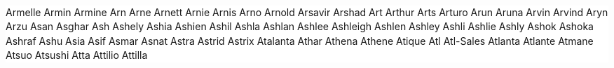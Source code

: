 Armelle
Armin
Armine
Arn
Arne
Arnett
Arnie
Arnis
Arno
Arnold
Arsavir
Arshad
Art
Arthur
Arts
Arturo
Arun
Aruna
Arvin
Arvind
Aryn
Arzu
Asan
Asghar
Ash
Ashely
Ashia
Ashien
Ashil
Ashla
Ashlan
Ashlee
Ashleigh
Ashlen
Ashley
Ashli
Ashlie
Ashly
Ashok
Ashoka
Ashraf
Ashu
Asia
Asif
Asmar
Asnat
Astra
Astrid
Astrix
Atalanta
Athar
Athena
Athene
Atique
Atl
Atl-Sales
Atlanta
Atlante
Atmane
Atsuo
Atsushi
Atta
Attilio
Attilla